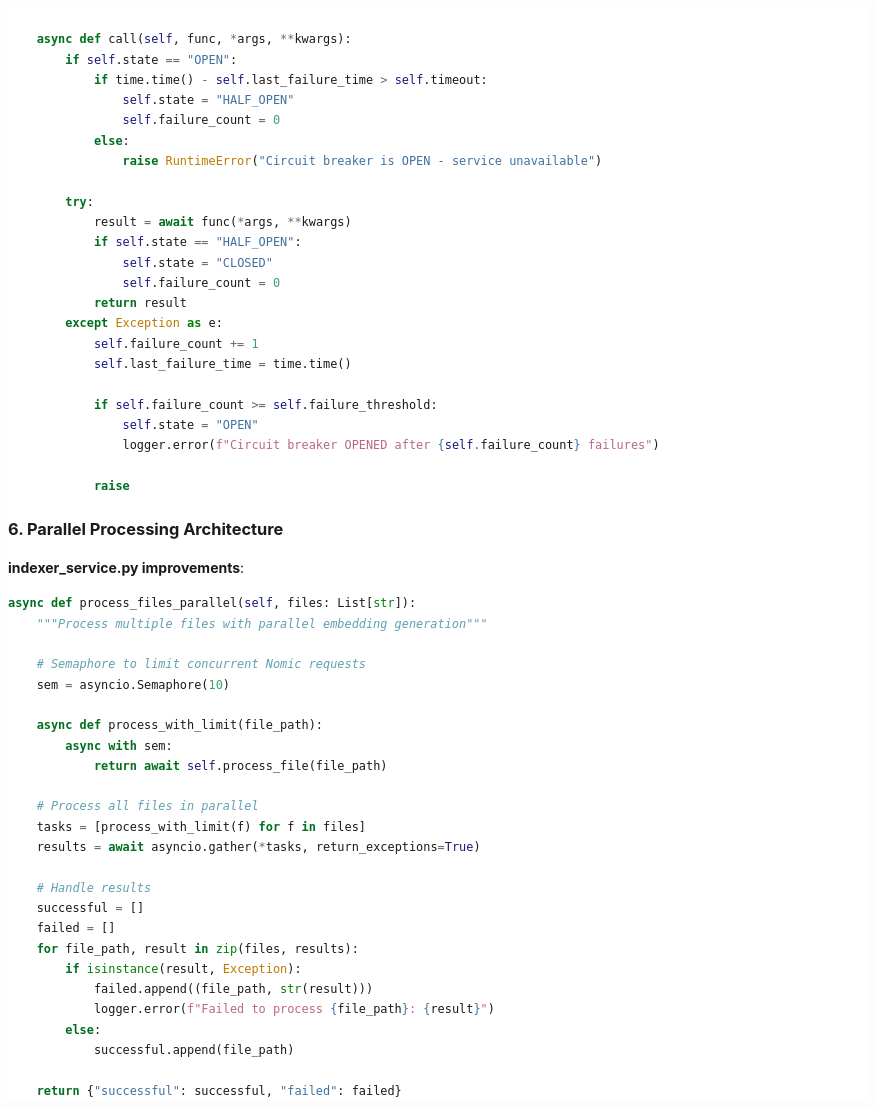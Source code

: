 ```python

    async def call(self, func, *args, **kwargs):
        if self.state == "OPEN":
            if time.time() - self.last_failure_time > self.timeout:
                self.state = "HALF_OPEN"
                self.failure_count = 0
            else:
                raise RuntimeError("Circuit breaker is OPEN - service unavailable")

        try:
            result = await func(*args, **kwargs)
            if self.state == "HALF_OPEN":
                self.state = "CLOSED"
                self.failure_count = 0
            return result
        except Exception as e:
            self.failure_count += 1
            self.last_failure_time = time.time()

            if self.failure_count >= self.failure_threshold:
                self.state = "OPEN"
                logger.error(f"Circuit breaker OPENED after {self.failure_count} failures")

            raise
```

### 6. Parallel Processing Architecture

**indexer_service.py improvements**:
```python
async def process_files_parallel(self, files: List[str]):
    """Process multiple files with parallel embedding generation"""

    # Semaphore to limit concurrent Nomic requests
    sem = asyncio.Semaphore(10)

    async def process_with_limit(file_path):
        async with sem:
            return await self.process_file(file_path)

    # Process all files in parallel
    tasks = [process_with_limit(f) for f in files]
    results = await asyncio.gather(*tasks, return_exceptions=True)

    # Handle results
    successful = []
    failed = []
    for file_path, result in zip(files, results):
        if isinstance(result, Exception):
            failed.append((file_path, str(result)))
            logger.error(f"Failed to process {file_path}: {result}")
        else:
            successful.append(file_path)

    return {"successful": successful, "failed": failed}
```
